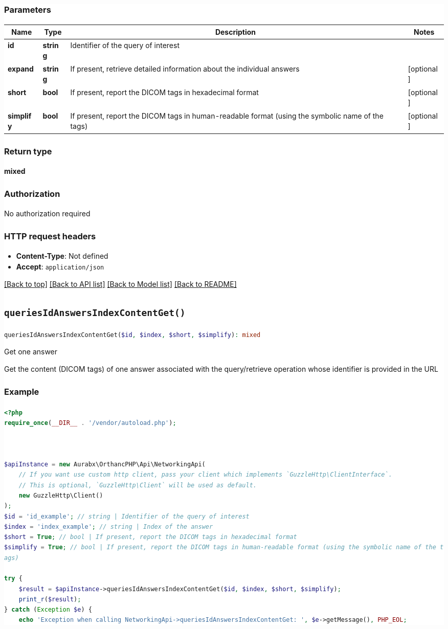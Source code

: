 ### Parameters

| Name | Type | Description  | Notes |
| ------------- | ------------- | ------------- | ------------- |
| **id** | **string**| Identifier of the query of interest | |
| **expand** | **string**| If present, retrieve detailed information about the individual answers | [optional] |
| **short** | **bool**| If present, report the DICOM tags in hexadecimal format | [optional] |
| **simplify** | **bool**| If present, report the DICOM tags in human-readable format (using the symbolic name of the tags) | [optional] |

### Return type

**mixed**

### Authorization

No authorization required

### HTTP request headers

- **Content-Type**: Not defined
- **Accept**: `application/json`

[[Back to top]](#) [[Back to API list]](../../README.md#endpoints)
[[Back to Model list]](../../README.md#models)
[[Back to README]](../../README.md)

## `queriesIdAnswersIndexContentGet()`

```php
queriesIdAnswersIndexContentGet($id, $index, $short, $simplify): mixed
```

Get one answer

Get the content (DICOM tags) of one answer associated with the query/retrieve operation whose identifier is provided in the URL

### Example

```php
<?php
require_once(__DIR__ . '/vendor/autoload.php');



$apiInstance = new Aurabx\OrthancPHP\Api\NetworkingApi(
    // If you want use custom http client, pass your client which implements `GuzzleHttp\ClientInterface`.
    // This is optional, `GuzzleHttp\Client` will be used as default.
    new GuzzleHttp\Client()
);
$id = 'id_example'; // string | Identifier of the query of interest
$index = 'index_example'; // string | Index of the answer
$short = True; // bool | If present, report the DICOM tags in hexadecimal format
$simplify = True; // bool | If present, report the DICOM tags in human-readable format (using the symbolic name of the tags)

try {
    $result = $apiInstance->queriesIdAnswersIndexContentGet($id, $index, $short, $simplify);
    print_r($result);
} catch (Exception $e) {
    echo 'Exception when calling NetworkingApi->queriesIdAnswersIndexContentGet: ', $e->getMessage(), PHP_EOL;
```
